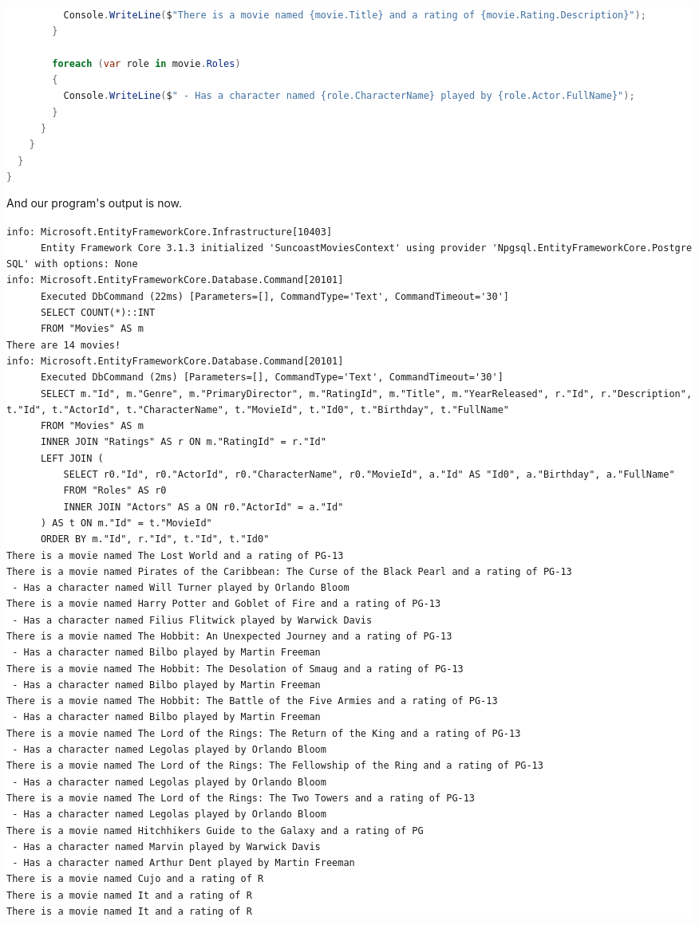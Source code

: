 ```csharp
          Console.WriteLine($"There is a movie named {movie.Title} and a rating of {movie.Rating.Description}");
        }

        foreach (var role in movie.Roles)
        {
          Console.WriteLine($" - Has a character named {role.CharacterName} played by {role.Actor.FullName}");
        }
      }
    }
  }
}
```

And our program's output is now.

```
info: Microsoft.EntityFrameworkCore.Infrastructure[10403]
      Entity Framework Core 3.1.3 initialized 'SuncoastMoviesContext' using provider 'Npgsql.EntityFrameworkCore.PostgreSQL' with options: None
info: Microsoft.EntityFrameworkCore.Database.Command[20101]
      Executed DbCommand (22ms) [Parameters=[], CommandType='Text', CommandTimeout='30']
      SELECT COUNT(*)::INT
      FROM "Movies" AS m
There are 14 movies!
info: Microsoft.EntityFrameworkCore.Database.Command[20101]
      Executed DbCommand (2ms) [Parameters=[], CommandType='Text', CommandTimeout='30']
      SELECT m."Id", m."Genre", m."PrimaryDirector", m."RatingId", m."Title", m."YearReleased", r."Id", r."Description", t."Id", t."ActorId", t."CharacterName", t."MovieId", t."Id0", t."Birthday", t."FullName"
      FROM "Movies" AS m
      INNER JOIN "Ratings" AS r ON m."RatingId" = r."Id"
      LEFT JOIN (
          SELECT r0."Id", r0."ActorId", r0."CharacterName", r0."MovieId", a."Id" AS "Id0", a."Birthday", a."FullName"
          FROM "Roles" AS r0
          INNER JOIN "Actors" AS a ON r0."ActorId" = a."Id"
      ) AS t ON m."Id" = t."MovieId"
      ORDER BY m."Id", r."Id", t."Id", t."Id0"
There is a movie named The Lost World and a rating of PG-13
There is a movie named Pirates of the Caribbean: The Curse of the Black Pearl and a rating of PG-13
 - Has a character named Will Turner played by Orlando Bloom
There is a movie named Harry Potter and Goblet of Fire and a rating of PG-13
 - Has a character named Filius Flitwick played by Warwick Davis
There is a movie named The Hobbit: An Unexpected Journey and a rating of PG-13
 - Has a character named Bilbo played by Martin Freeman
There is a movie named The Hobbit: The Desolation of Smaug and a rating of PG-13
 - Has a character named Bilbo played by Martin Freeman
There is a movie named The Hobbit: The Battle of the Five Armies and a rating of PG-13
 - Has a character named Bilbo played by Martin Freeman
There is a movie named The Lord of the Rings: The Return of the King and a rating of PG-13
 - Has a character named Legolas played by Orlando Bloom
There is a movie named The Lord of the Rings: The Fellowship of the Ring and a rating of PG-13
 - Has a character named Legolas played by Orlando Bloom
There is a movie named The Lord of the Rings: The Two Towers and a rating of PG-13
 - Has a character named Legolas played by Orlando Bloom
There is a movie named Hitchhikers Guide to the Galaxy and a rating of PG
 - Has a character named Marvin played by Warwick Davis
 - Has a character named Arthur Dent played by Martin Freeman
There is a movie named Cujo and a rating of R
There is a movie named It and a rating of R
There is a movie named It and a rating of R
```
